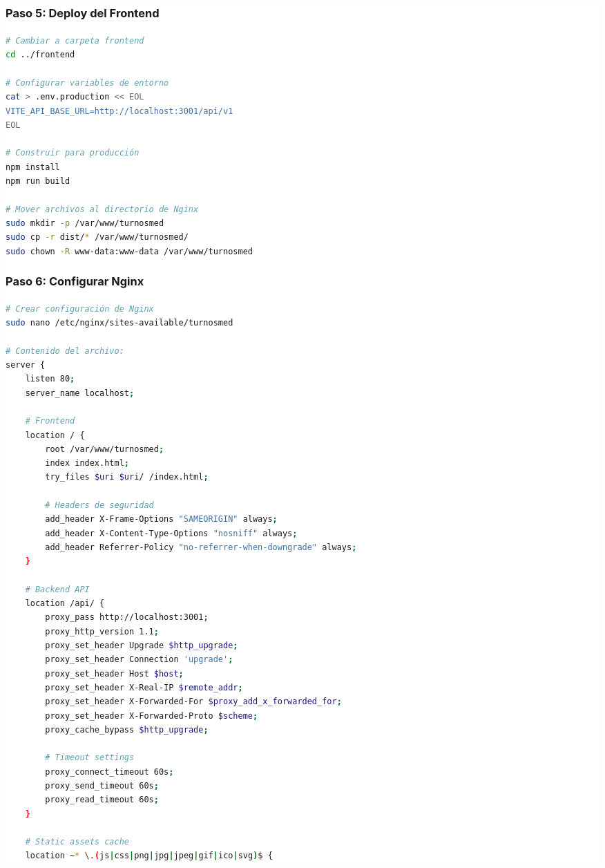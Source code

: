 ### **Paso 5: Deploy del Frontend**

```bash
# Cambiar a carpeta frontend
cd ../frontend

# Configurar variables de entorno
cat > .env.production << EOL
VITE_API_BASE_URL=http://localhost:3001/api/v1
EOL

# Construir para producción
npm install
npm run build

# Mover archivos al directorio de Nginx
sudo mkdir -p /var/www/turnosmed
sudo cp -r dist/* /var/www/turnosmed/
sudo chown -R www-data:www-data /var/www/turnosmed
```

### **Paso 6: Configurar Nginx**

```bash
# Crear configuración de Nginx
sudo nano /etc/nginx/sites-available/turnosmed

# Contenido del archivo:
server {
    listen 80;
    server_name localhost;

    # Frontend
    location / {
        root /var/www/turnosmed;
        index index.html;
        try_files $uri $uri/ /index.html;
        
        # Headers de seguridad
        add_header X-Frame-Options "SAMEORIGIN" always;
        add_header X-Content-Type-Options "nosniff" always;
        add_header Referrer-Policy "no-referrer-when-downgrade" always;
    }

    # Backend API
    location /api/ {
        proxy_pass http://localhost:3001;
        proxy_http_version 1.1;
        proxy_set_header Upgrade $http_upgrade;
        proxy_set_header Connection 'upgrade';
        proxy_set_header Host $host;
        proxy_set_header X-Real-IP $remote_addr;
        proxy_set_header X-Forwarded-For $proxy_add_x_forwarded_for;
        proxy_set_header X-Forwarded-Proto $scheme;
        proxy_cache_bypass $http_upgrade;
        
        # Timeout settings
        proxy_connect_timeout 60s;
        proxy_send_timeout 60s;
        proxy_read_timeout 60s;
    }

    # Static assets cache
    location ~* \.(js|css|png|jpg|jpeg|gif|ico|svg)$ {
```